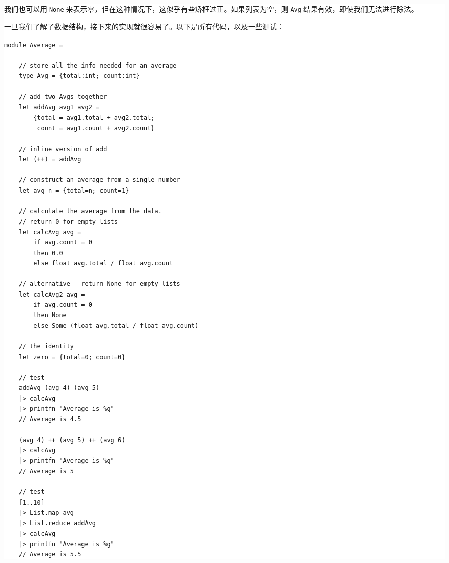 我们也可以用 `None` 来表示零，但在这种情况下，这似乎有些矫枉过正。如果列表为空，则 `Avg` 结果有效，即使我们无法进行除法。

一旦我们了解了数据结构，接下来的实现就很容易了。以下是所有代码，以及一些测试：

```F#
module Average =

    // store all the info needed for an average
    type Avg = {total:int; count:int}

    // add two Avgs together
    let addAvg avg1 avg2 =
        {total = avg1.total + avg2.total;
         count = avg1.count + avg2.count}

    // inline version of add
    let (++) = addAvg

    // construct an average from a single number
    let avg n = {total=n; count=1}

    // calculate the average from the data.
    // return 0 for empty lists
    let calcAvg avg =
        if avg.count = 0
        then 0.0
        else float avg.total / float avg.count

    // alternative - return None for empty lists
    let calcAvg2 avg =
        if avg.count = 0
        then None
        else Some (float avg.total / float avg.count)

    // the identity
    let zero = {total=0; count=0}

    // test
    addAvg (avg 4) (avg 5)
    |> calcAvg
    |> printfn "Average is %g"
    // Average is 4.5

    (avg 4) ++ (avg 5) ++ (avg 6)
    |> calcAvg
    |> printfn "Average is %g"
    // Average is 5

    // test
    [1..10]
    |> List.map avg
    |> List.reduce addAvg
    |> calcAvg
    |> printfn "Average is %g"
    // Average is 5.5
```
